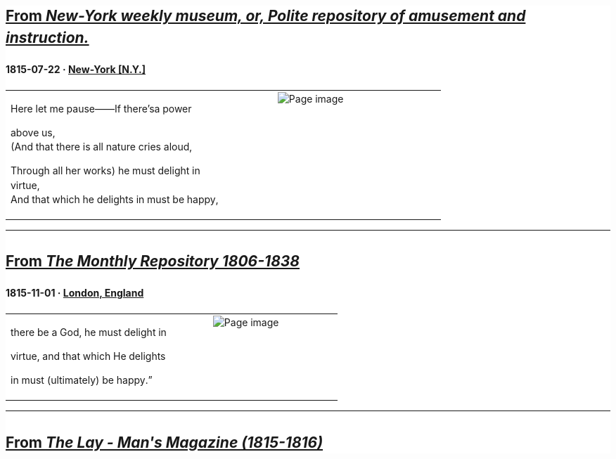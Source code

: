 
## [From _New-York weekly museum, or, Polite repository of amusement and instruction._](https://archive.org/details/sim_ladies-weekly-museum-or-polite-repository-of-amusement_1815-07-22_2_12/page/n11/mode/1up?view=theater)

#### 1815-07-22 &middot; [New-York [N.Y.]](http://dbpedia.org/resource/New_York_City)

<table style="width: 100%;"><tr><td style="width: 50%">

  
  
Here let me pause——If there’sa power  
  
above us,  
(And that there is all nature cries aloud,  
  
Through all her works) he must delight in  
virtue,  
And that which he delights in must be happy,
</td><td style="width: 50%; max-height: 75%; margin: auto; display: block;">
<img alt="Page image" src="https://iiif.archive.org/iiif/sim_ladies-weekly-museum-or-polite-repository-of-amusement_1815-07-22_2_12&#0036;11/pct:53.081664,71.520147,38.443760,8.516484/600,/0/default.jpg"/>
</td>
</tr></table>

---

## [From _The Monthly Repository 1806-1838_](https://archive.org/details/sim_monthly-repository_1815-11_10_119/page/n34/mode/1up?view=theater)

#### 1815-11-01 &middot; [London, England](http://dbpedia.org/resource/London)

<table style="width: 100%;"><tr><td style="width: 50%">

  
  
there be a God, he must delight in  
  
virtue, and that which He delights  
  
in must (ultimately) be happy.”
</td><td style="width: 50%; max-height: 75%; margin: auto; display: block;">
<img alt="Page image" src="https://iiif.archive.org/iiif/sim_monthly-repository_1815-11_10_119&#0036;34/pct:48.808797,73.323112,32.193036,4.120353/600,/0/default.jpg"/>
</td>
</tr></table>

---

## [From _The Lay - Man's Magazine (1815-1816)_](https://archive.org/details/sim_laymans-magazine_1816-02-22_1_15/page/n3/mode/1up?view=theater)
